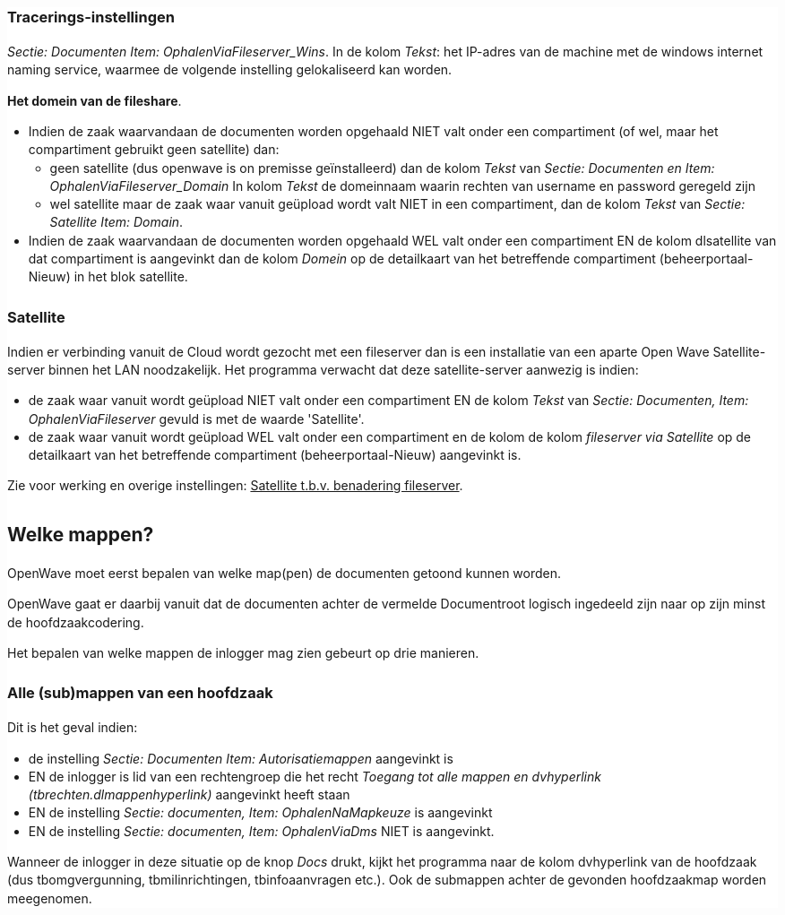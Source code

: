 ### Tracerings-instellingen

*Sectie: Documenten*
*Item: OphalenViaFileserver_Wins*. In de kolom *Tekst*: het IP-adres van de machine met de windows internet naming service, waarmee de volgende instelling gelokaliseerd kan worden.

**Het domein van de fileshare**.

* Indien de zaak waarvandaan de documenten worden opgehaald NIET valt onder een compartiment (of wel, maar het compartiment gebruikt geen satellite) dan:
  * geen satellite (dus openwave is on premisse geïnstalleerd) dan de kolom *Tekst* van *Sectie: Documenten en Item: OphalenViaFileserver_Domain* In kolom *Tekst* de domeinnaam waarin rechten van username en password geregeld zijn
  * wel satellite maar de zaak waar vanuit geüpload wordt valt NIET in een compartiment, dan de kolom *Tekst* van *Sectie: Satellite Item: Domain*.
* Indien de zaak waarvandaan de documenten worden opgehaald WEL valt onder een compartiment EN de kolom dlsatellite van dat compartiment is aangevinkt dan de kolom *Domein* op de detailkaart van het betreffende compartiment (beheerportaal-Nieuw) in het blok satellite.

### Satellite

Indien er verbinding vanuit de Cloud wordt gezocht met een fileserver dan is een installatie van een aparte Open Wave Satellite-server binnen het LAN noodzakelijk. Het programma verwacht dat deze satellite-server aanwezig is indien:

* de zaak waar vanuit wordt geüpload NIET valt onder een compartiment EN de kolom *Tekst* van *Sectie: Documenten, Item: OphalenViaFileserver* gevuld is met de waarde 'Satellite'.
* de zaak waar vanuit wordt geüpload WEL valt onder een compartiment en de kolom de kolom *fileserver via Satellite* op de detailkaart van het betreffende compartiment (beheerportaal-Nieuw) aangevinkt is.

Zie voor werking en overige instellingen: [Satellite t.b.v. benadering fileserver](/docs/instellen_inrichten/satellite_filesysteem.md).

## Welke mappen?

OpenWave moet eerst bepalen van welke map(pen) de documenten getoond kunnen worden.

OpenWave gaat er daarbij vanuit dat de documenten achter de vermelde Documentroot logisch ingedeeld zijn naar op zijn minst de hoofdzaakcodering.

Het bepalen van welke mappen de inlogger mag zien gebeurt op drie manieren.

### Alle (sub)mappen van een hoofdzaak

Dit is het geval indien:

* de instelling *Sectie: Documenten Item: Autorisatiemappen* aangevinkt is
* EN de inlogger is lid van een rechtengroep die het recht *Toegang tot alle mappen en dvhyperlink (tbrechten.dlmappenhyperlink)* aangevinkt heeft staan
* EN de instelling *Sectie: documenten, Item: OphalenNaMapkeuze* is aangevinkt  
* EN de instelling *Sectie: documenten, Item: OphalenViaDms* NIET is aangevinkt.  

Wanneer de inlogger in deze situatie op de knop *Docs* drukt, kijkt het programma naar de kolom dvhyperlink van de hoofdzaak (dus tbomgvergunning, tbmilinrichtingen, tbinfoaanvragen etc.).
Ook de submappen achter de gevonden hoofdzaakmap worden meegenomen.
